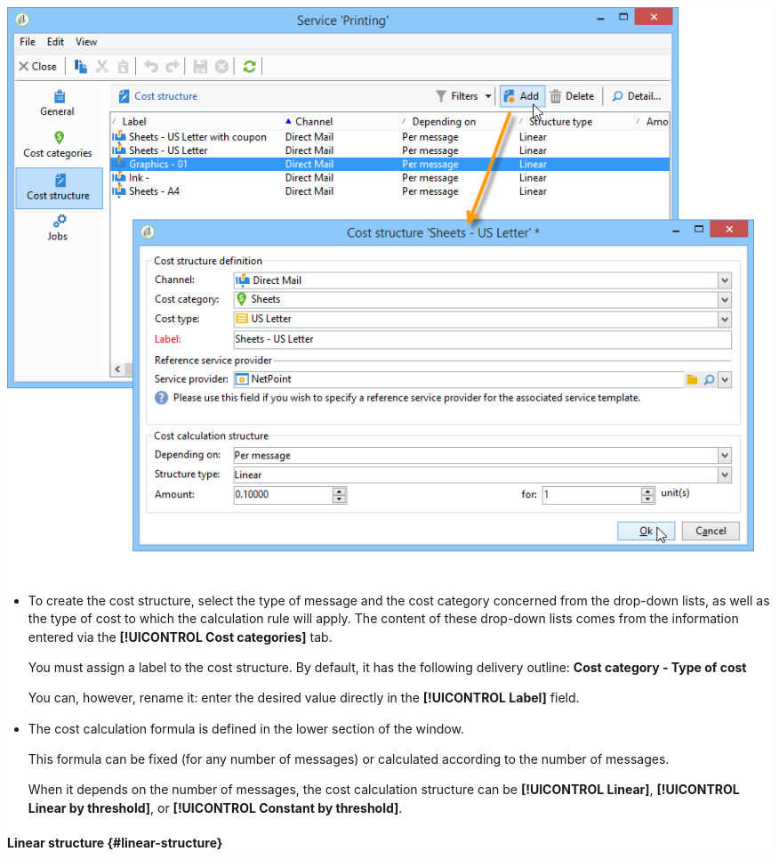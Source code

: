 ![](assets/s_ncs_user_supplier_node_04.png)

* To create the cost structure, select the type of message and the cost category concerned from the drop-down lists, as well as the type of cost to which the calculation rule will apply. The content of these drop-down lists comes from the information entered via the **[!UICONTROL Cost categories]** tab.

  You must assign a label to the cost structure. By default, it has the following delivery outline: **Cost category - Type of cost**

  You can, however, rename it: enter the desired value directly in the **[!UICONTROL Label]** field.

* The cost calculation formula is defined in the lower section of the window.

  This formula can be fixed (for any number of messages) or calculated according to the number of messages.

  When it depends on the number of messages, the cost calculation structure can be **[!UICONTROL Linear]**, **[!UICONTROL Linear by threshold]**, or **[!UICONTROL Constant by threshold]**.

#### Linear structure {#linear-structure}
